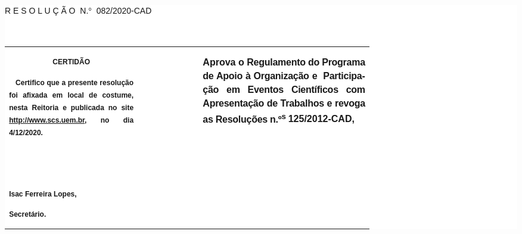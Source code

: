 <body lang=PT-BR link=blue vlink=purple style='tab-interval:35.4pt'>

<div class=WordSection1>

<p class=MsoTitle><span style='font-family:"Arial",sans-serif;mso-bidi-font-family:
"Times New Roman";mso-ansi-language:PT-BR;mso-no-proof:yes'>R E S O L U Ç Ã
O<span style='mso-spacerun:yes'>  </span>N.</span><span style='font-family:
Symbol;mso-ascii-font-family:Arial;mso-hansi-font-family:Arial;mso-ansi-language:
PT-BR;mso-char-type:symbol;mso-symbol-font-family:Symbol;mso-no-proof:yes'><span
style='mso-char-type:symbol;mso-symbol-font-family:Symbol'>°</span></span><span
style='font-family:"Arial",sans-serif;mso-bidi-font-family:"Times New Roman";
mso-ansi-language:PT-BR;mso-no-proof:yes'><span style='mso-spacerun:yes'> 
</span>082/2020-CAD<o:p></o:p></span></p>

<p class=BodyText21><span style='font-size:10.0pt;font-family:"Arial",sans-serif;
mso-bidi-font-family:"Times New Roman";mso-no-proof:yes'><o:p>&nbsp;</o:p></span></p>

<table class=MsoNormalTable border=0 cellspacing=0 cellpadding=0 width=612
 style='width:459.0pt;border-collapse:collapse;mso-yfti-tbllook:1184;
 mso-padding-alt:0cm 5.4pt 0cm 5.4pt'>
 <tr style='mso-yfti-irow:0;mso-yfti-firstrow:yes;mso-yfti-lastrow:yes'>
  <td width=225 valign=top style='width:168.45pt;padding:0cm 5.4pt 0cm 5.4pt'>
  <p class=MsoNormal align=center style='text-align:center;layout-grid-mode:
  char'><b style='mso-bidi-font-weight:normal'><span style='font-size:9.0pt;
  mso-bidi-font-size:10.0pt;font-family:"Arial",sans-serif;mso-bidi-font-family:
  "Times New Roman";mso-no-proof:yes'>CERTIDÃO<o:p></o:p></span></b></p>
  <p class=MsoNormal style='text-align:justify;line-height:150%'><b
  style='mso-bidi-font-weight:normal'><span style='font-size:9.0pt;line-height:
  150%;font-family:"Arial",sans-serif;mso-bidi-font-family:"Times New Roman";
  mso-no-proof:yes'><span style='mso-spacerun:yes'>   </span>Certifico que a
  presente resolução foi afixada em local de costume, nesta Reitoria e
  publicada no site<span style='color:blue'> </span><a
  href="http://www.scs.uem.br/"><span style='text-decoration:none;text-underline:
  none'>http://www.scs.uem.br</span></a>, no dia</span></b><b style='mso-bidi-font-weight:
  normal'><span style='font-size:9.0pt;mso-bidi-font-size:10.0pt;line-height:
  150%;font-family:"Arial",sans-serif;mso-bidi-font-family:"Times New Roman";
  mso-no-proof:yes'> 4/12/2020.<o:p></o:p></span></b></p>
  <p class=MsoNormal><b style='mso-bidi-font-weight:normal'><span
  style='font-size:9.0pt;mso-bidi-font-size:10.0pt;font-family:"Arial",sans-serif;
  mso-bidi-font-family:"Times New Roman";mso-no-proof:yes'><o:p>&nbsp;</o:p></span></b></p>
  <p class=MsoNormal><b style='mso-bidi-font-weight:normal'><span
  style='font-size:9.0pt;mso-bidi-font-size:10.0pt;font-family:"Arial",sans-serif;
  mso-bidi-font-family:"Times New Roman";mso-no-proof:yes'><o:p>&nbsp;</o:p></span></b></p>
  <p class=MsoNormal><b style='mso-bidi-font-weight:normal'><span
  style='font-size:9.0pt;mso-bidi-font-size:10.0pt;font-family:"Arial",sans-serif;
  mso-bidi-font-family:"Times New Roman";mso-no-proof:yes'>Isac Ferreira Lopes,<o:p></o:p></span></b></p>
  <p class=MsoNormal><b style='mso-bidi-font-weight:normal'><span
  style='font-size:9.0pt;mso-bidi-font-size:10.0pt;font-family:"Arial",sans-serif;
  mso-bidi-font-family:"Times New Roman";mso-no-proof:yes'>Secretário.<o:p></o:p></span></b></p>
  </td>
  <td width=94 valign=top style='width:70.85pt;padding:0cm 5.4pt 0cm 5.4pt'>
  <p class=MsoNormal style='margin-right:-5.4pt'><b><span style='font-size:
  12.0pt;mso-bidi-font-size:10.0pt;font-family:"Arial",sans-serif;mso-bidi-font-family:
  "Times New Roman";mso-no-proof:yes'><o:p>&nbsp;</o:p></span></b></p>
  </td>
  <td width=293 valign=top style='width:219.7pt;padding:0cm 5.4pt 0cm 5.4pt'>
  <p class=MsoNormal style='text-align:justify'><b><span style='font-size:12.0pt;
  font-family:"Arial",sans-serif;mso-no-proof:yes'>Aprova o </span></b><b
  style='mso-bidi-font-weight:normal'><span style='font-size:12.0pt;font-family:
  "Arial",sans-serif;mso-bidi-font-family:"Times New Roman";letter-spacing:
  -.2pt;mso-no-proof:yes'>Regulamento do Programa de Apoio à Organização e <span
  style='mso-spacerun:yes'> </span>Participação em Eventos Científicos com
  Apresentação de Trabalhos e revoga as Resoluções n.º<sup>s</sup> </span></b><b><span
  style='font-size:12.0pt;font-family:"Arial",sans-serif;mso-no-proof:yes'>125/2012-CAD,
